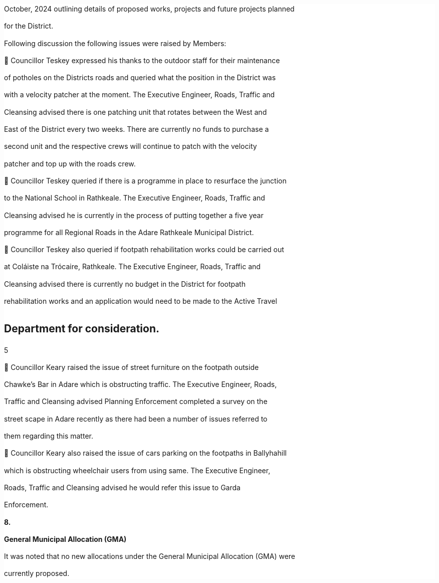 October, 2024 outlining details of proposed works, projects and future projects planned

for the District.

Following discussion the following issues were raised by Members:

 Councillor Teskey expressed his thanks to the outdoor staff for their maintenance

of potholes on the Districts roads and queried what the position in the District was

with a velocity patcher at the moment. The Executive Engineer, Roads, Traffic and

Cleansing advised there is one patching unit that rotates between the West and

East of the District every two weeks. There are currently no funds to purchase a

second unit and the respective crews will continue to patch with the velocity

patcher and top up with the roads crew.

 Councillor Teskey queried if there is a programme in place to resurface the junction

to the National School in Rathkeale. The Executive Engineer, Roads, Traffic and

Cleansing advised he is currently in the process of putting together a five year

programme for all Regional Roads in the Adare Rathkeale Municipal District.

 Councillor Teskey also queried if footpath rehabilitation works could be carried out

at Coláiste na Trócaire, Rathkeale. The Executive Engineer, Roads, Traffic and

Cleansing advised there is currently no budget in the District for footpath

rehabilitation works and an application would need to be made to the Active Travel

Department for consideration.
---
5

 Councillor Keary raised the issue of street furniture on the footpath outside

Chawke’s Bar in Adare which is obstructing traffic. The Executive Engineer, Roads,

Traffic and Cleansing advised Planning Enforcement completed a survey on the

street scape in Adare recently as there had been a number of issues referred to

them regarding this matter.

 Councillor Keary also raised the issue of cars parking on the footpaths in Ballyhahill

which is obstructing wheelchair users from using same. The Executive Engineer,

Roads, Traffic and Cleansing advised he would refer this issue to Garda

Enforcement.

**8.**

**General Municipal Allocation (GMA)**

It was noted that no new allocations under the General Municipal Allocation (GMA) were

currently proposed.
